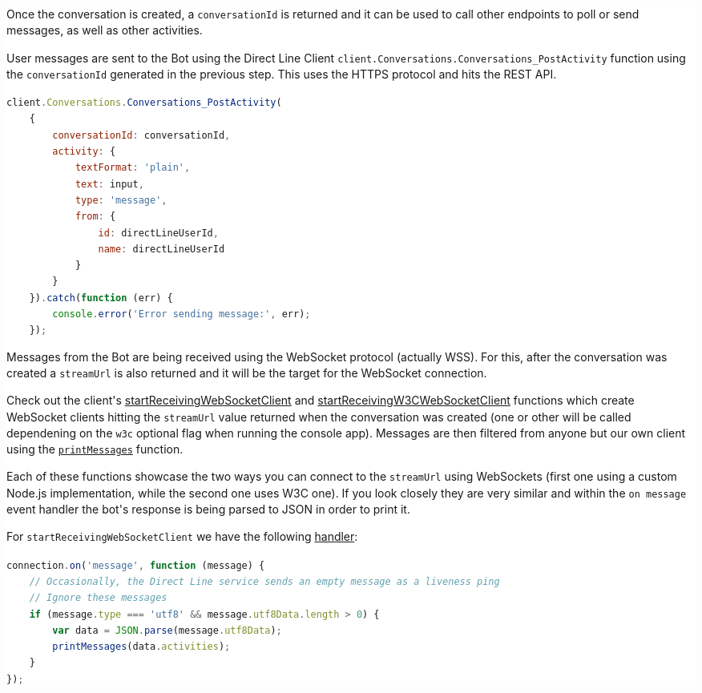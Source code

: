 Once the conversation is created, a `conversationId` is returned and it can be used to call other endpoints to poll or send messages, as well as other activities.

User messages are sent to the Bot using the Direct Line Client `client.Conversations.Conversations_PostActivity` function using the `conversationId` generated in the previous step. This uses the HTTPS protocol and hits the REST API.

````JavaScript
client.Conversations.Conversations_PostActivity(
    {
        conversationId: conversationId,
        activity: {
            textFormat: 'plain',
            text: input,
            type: 'message',
            from: {
                id: directLineUserId,
                name: directLineUserId
            }
        }
    }).catch(function (err) {
        console.error('Error sending message:', err);
    });
````

Messages from the Bot are being received using the WebSocket protocol (actually WSS). For this, after the conversation was created a `streamUrl` is also returned and it will be the target for the WebSocket connection.

Check out the client's [startReceivingWebSocketClient](DirectLineClient/app.js#L100-L128) and [startReceivingW3CWebSocketClient](DirectLineClient/app.js#L130-L155) functions which create WebSocket clients hitting the `streamUrl` value returned when the conversation was created (one or other will be called dependening on the `w3c` optional flag when running the console app). Messages are then filtered from anyone but our own client using the [`printMessages`](DirectLineClient/app.js#L160-L175    ) function.

Each of these functions showcase the two ways you can connect to the `streamUrl` using WebSockets (first one using a custom Node.js implementation, while the second one uses W3C one). If you look closely they are very similar and within the `on message` event handler the bot's response is being parsed to JSON in order to print it.

For `startReceivingWebSocketClient` we have the following [handler](DirectLineClient/app.js#L117-L125):

````JavaScript
connection.on('message', function (message) {
    // Occasionally, the Direct Line service sends an empty message as a liveness ping
    // Ignore these messages
    if (message.type === 'utf8' && message.utf8Data.length > 0) {
        var data = JSON.parse(message.utf8Data);
        printMessages(data.activities);
    }
});
````
